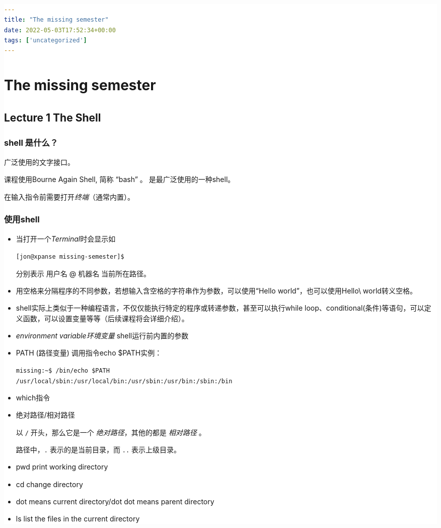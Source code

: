 ```yaml
---
title: "The missing semester"
date: 2022-05-03T17:52:34+00:00
tags: ['uncategorized']
---
```

# The missing semester

## Lecture 1 The Shell

### shell 是什么？

广泛使用的文字接口。

课程使用Bourne Again Shell, 简称 “bash” 。 是最广泛使用的一种shell。

在输入指令前需要打开*终端*（通常内置）。

### 使用shell

- 当打开一个*Terminal*时会显示如

  ```
  [jon@xpanse missing-semester]$ 
  ```

  分别表示 用户名 @ 机器名 当前所在路径。

- 用空格来分隔程序的不同参数，若想输入含空格的字符串作为参数，可以使用“Hello world”，也可以使用Hello\ world转义空格。

- shell实际上类似于一种编程语言，不仅仅能执行特定的程序或转递参数，甚至可以执行while loop、conditional(条件)等语句，可以定义函数，可以设置变量等等（后续课程将会详细介绍）。

- *environment variable环境变量*	shell运行前内置的参数

- PATH (路径变量) 调用指令echo $PATH实例：

  ```
  missing:~$ /bin/echo $PATH
  /usr/local/sbin:/usr/local/bin:/usr/sbin:/usr/bin:/sbin:/bin
  ```

- which指令

- 绝对路径/相对路径

  以 `/` 开头，那么它是一个 *绝对路径*，其他的都是 *相对路径* 。

  路径中，`.` 表示的是当前目录，而 `..` 表示上级目录。

- pwd print working directory

- cd change directory

- dot means current directory/dot dot means parent directory

- ls list the files in the current directory
